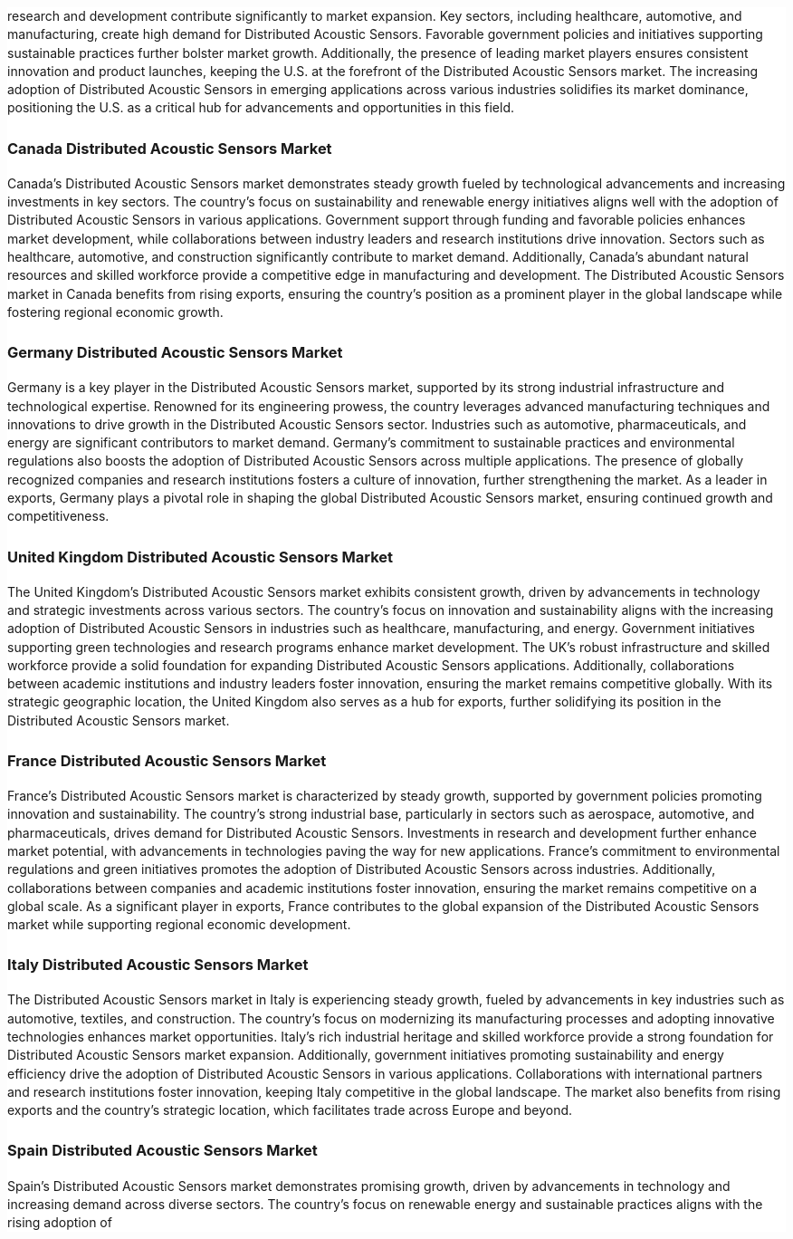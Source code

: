 research and development contribute significantly to market expansion. Key sectors, including healthcare, automotive, and manufacturing, create high demand for Distributed Acoustic Sensors. Favorable government policies and initiatives supporting sustainable practices further bolster market growth. Additionally, the presence of leading market players ensures consistent innovation and product launches, keeping the U.S. at the forefront of the Distributed Acoustic Sensors market. The increasing adoption of Distributed Acoustic Sensors in emerging applications across various industries solidifies its market dominance, positioning the U.S. as a critical hub for advancements and opportunities in this field.</p><h3>Canada Distributed Acoustic Sensors Market</h3><p>Canada&rsquo;s Distributed Acoustic Sensors market demonstrates steady growth fueled by technological advancements and increasing investments in key sectors. The country&rsquo;s focus on sustainability and renewable energy initiatives aligns well with the adoption of Distributed Acoustic Sensors in various applications. Government support through funding and favorable policies enhances market development, while collaborations between industry leaders and research institutions drive innovation. Sectors such as healthcare, automotive, and construction significantly contribute to market demand. Additionally, Canada&rsquo;s abundant natural resources and skilled workforce provide a competitive edge in manufacturing and development. The Distributed Acoustic Sensors market in Canada benefits from rising exports, ensuring the country&rsquo;s position as a prominent player in the global landscape while fostering regional economic growth.</p><h3>Germany Distributed Acoustic Sensors Market</h3><p>Germany is a key player in the Distributed Acoustic Sensors market, supported by its strong industrial infrastructure and technological expertise. Renowned for its engineering prowess, the country leverages advanced manufacturing techniques and innovations to drive growth in the Distributed Acoustic Sensors sector. Industries such as automotive, pharmaceuticals, and energy are significant contributors to market demand. Germany&rsquo;s commitment to sustainable practices and environmental regulations also boosts the adoption of Distributed Acoustic Sensors across multiple applications. The presence of globally recognized companies and research institutions fosters a culture of innovation, further strengthening the market. As a leader in exports, Germany plays a pivotal role in shaping the global Distributed Acoustic Sensors market, ensuring continued growth and competitiveness.</p><h3>United Kingdom Distributed Acoustic Sensors Market</h3><p>The United Kingdom&rsquo;s Distributed Acoustic Sensors market exhibits consistent growth, driven by advancements in technology and strategic investments across various sectors. The country&rsquo;s focus on innovation and sustainability aligns with the increasing adoption of Distributed Acoustic Sensors in industries such as healthcare, manufacturing, and energy. Government initiatives supporting green technologies and research programs enhance market development. The UK&rsquo;s robust infrastructure and skilled workforce provide a solid foundation for expanding Distributed Acoustic Sensors applications. Additionally, collaborations between academic institutions and industry leaders foster innovation, ensuring the market remains competitive globally. With its strategic geographic location, the United Kingdom also serves as a hub for exports, further solidifying its position in the Distributed Acoustic Sensors market.</p><h3>France Distributed Acoustic Sensors Market</h3><p>France&rsquo;s Distributed Acoustic Sensors market is characterized by steady growth, supported by government policies promoting innovation and sustainability. The country&rsquo;s strong industrial base, particularly in sectors such as aerospace, automotive, and pharmaceuticals, drives demand for Distributed Acoustic Sensors. Investments in research and development further enhance market potential, with advancements in technologies paving the way for new applications. France&rsquo;s commitment to environmental regulations and green initiatives promotes the adoption of Distributed Acoustic Sensors across industries. Additionally, collaborations between companies and academic institutions foster innovation, ensuring the market remains competitive on a global scale. As a significant player in exports, France contributes to the global expansion of the Distributed Acoustic Sensors market while supporting regional economic development.</p><h3>Italy Distributed Acoustic Sensors Market</h3><p>The Distributed Acoustic Sensors market in Italy is experiencing steady growth, fueled by advancements in key industries such as automotive, textiles, and construction. The country&rsquo;s focus on modernizing its manufacturing processes and adopting innovative technologies enhances market opportunities. Italy&rsquo;s rich industrial heritage and skilled workforce provide a strong foundation for Distributed Acoustic Sensors market expansion. Additionally, government initiatives promoting sustainability and energy efficiency drive the adoption of Distributed Acoustic Sensors in various applications. Collaborations with international partners and research institutions foster innovation, keeping Italy competitive in the global landscape. The market also benefits from rising exports and the country&rsquo;s strategic location, which facilitates trade across Europe and beyond.</p><h3>Spain Distributed Acoustic Sensors Market</h3><p>Spain&rsquo;s Distributed Acoustic Sensors market demonstrates promising growth, driven by advancements in technology and increasing demand across diverse sectors. The country&rsquo;s focus on renewable energy and sustainable practices aligns with the rising adoption of